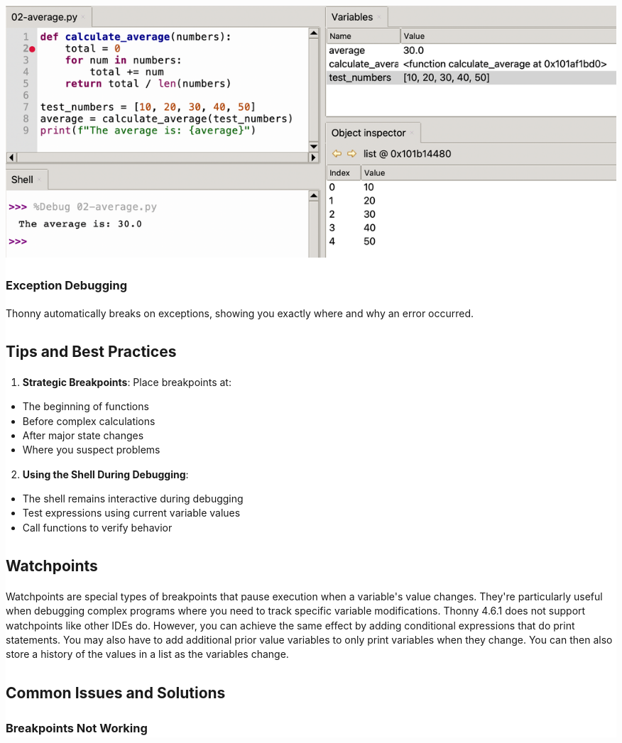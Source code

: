 ![](./object-inspector.png)

### Exception Debugging

Thonny automatically breaks on exceptions, showing you exactly where and why an error occurred.

## Tips and Best Practices

1. **Strategic Breakpoints**: Place breakpoints at:

- The beginning of functions
- Before complex calculations
- After major state changes
- Where you suspect problems

2. **Using the Shell During Debugging**:

- The shell remains interactive during debugging
- Test expressions using current variable values
- Call functions to verify behavior

## Watchpoints

Watchpoints are special types of breakpoints that pause execution when a variable's value changes. They're particularly useful when debugging complex programs where you need to track specific variable modifications.  Thonny 4.6.1 does not support watchpoints like other IDEs do.  However,
you can achieve the same effect by adding conditional expressions that do print statements.
You may also have to add additional prior value variables to only print variables when they
change.  You can then also store a history of the values in a list as the variables change.

## Common Issues and Solutions

### Breakpoints Not Working
